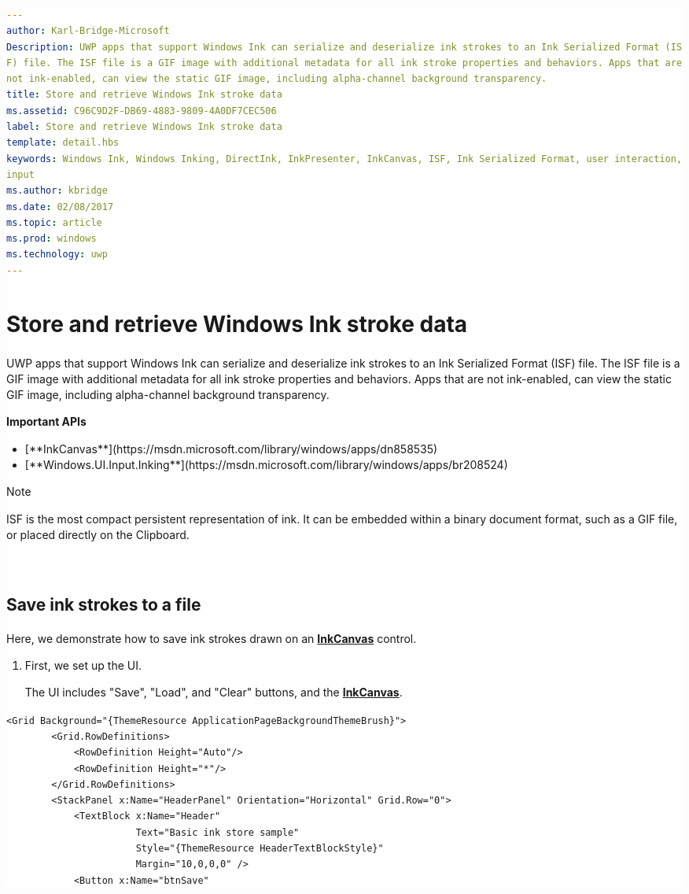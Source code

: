```yaml
---
author: Karl-Bridge-Microsoft
Description: UWP apps that support Windows Ink can serialize and deserialize ink strokes to an Ink Serialized Format (ISF) file. The ISF file is a GIF image with additional metadata for all ink stroke properties and behaviors. Apps that are not ink-enabled, can view the static GIF image, including alpha-channel background transparency.
title: Store and retrieve Windows Ink stroke data
ms.assetid: C96C9D2F-DB69-4883-9809-4A0DF7CEC506
label: Store and retrieve Windows Ink stroke data
template: detail.hbs
keywords: Windows Ink, Windows Inking, DirectInk, InkPresenter, InkCanvas, ISF, Ink Serialized Format, user interaction, input
ms.author: kbridge
ms.date: 02/08/2017
ms.topic: article
ms.prod: windows
ms.technology: uwp
---
```


# Store and retrieve Windows Ink stroke data
<link rel="stylesheet" href="https://az835927.vo.msecnd.net/sites/uwp/Resources/css/custom.css">

UWP apps that support Windows Ink can serialize and deserialize ink strokes to an Ink Serialized Format (ISF) file. The ISF file is a GIF image with additional metadata for all ink stroke properties and behaviors. Apps that are not ink-enabled, can view the static GIF image, including alpha-channel background transparency.

<div class="important-apis" >
<b>Important APIs</b><br/>
<ul>
<li>[**InkCanvas**](https://msdn.microsoft.com/library/windows/apps/dn858535)</li>
<li>[**Windows.UI.Input.Inking**](https://msdn.microsoft.com/library/windows/apps/br208524)</li>
</ul>
</div>


> [!NOTE]
> ISF is the most compact persistent representation of ink. It can be embedded within a binary document format, such as a GIF file, or placed directly on the Clipboard.

 

## Save ink strokes to a file


Here, we demonstrate how to save ink strokes drawn on an [**InkCanvas**](https://msdn.microsoft.com/library/windows/apps/dn858535) control.

1.  First, we set up the UI.

    The UI includes "Save", "Load", and "Clear" buttons, and the [**InkCanvas**](https://msdn.microsoft.com/library/windows/apps/dn858535).
```    XAML
<Grid Background="{ThemeResource ApplicationPageBackgroundThemeBrush}">
        <Grid.RowDefinitions>
            <RowDefinition Height="Auto"/>
            <RowDefinition Height="*"/>
        </Grid.RowDefinitions>
        <StackPanel x:Name="HeaderPanel" Orientation="Horizontal" Grid.Row="0">
            <TextBlock x:Name="Header" 
                       Text="Basic ink store sample" 
                       Style="{ThemeResource HeaderTextBlockStyle}" 
                       Margin="10,0,0,0" />
            <Button x:Name="btnSave" 
```